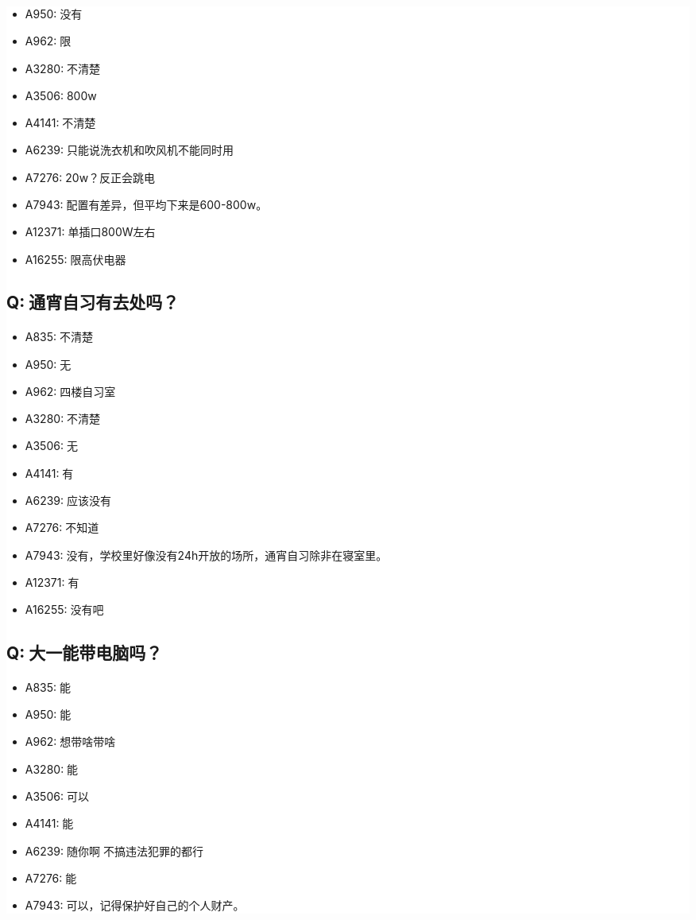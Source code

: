 - A950: 没有

- A962: 限

- A3280: 不清楚

- A3506: 800w

- A4141: 不清楚

- A6239: 只能说洗衣机和吹风机不能同时用

- A7276: 20w？反正会跳电

- A7943: 配置有差异，但平均下来是600-800w。

- A12371: 单插口800W左右

- A16255: 限高伏电器

## Q: 通宵自习有去处吗？

- A835: 不清楚

- A950: 无

- A962: 四楼自习室

- A3280: 不清楚

- A3506: 无

- A4141: 有

- A6239: 应该没有

- A7276: 不知道

- A7943: 没有，学校里好像没有24h开放的场所，通宵自习除非在寝室里。

- A12371: 有

- A16255: 没有吧

## Q: 大一能带电脑吗？

- A835: 能

- A950: 能

- A962: 想带啥带啥

- A3280: 能

- A3506: 可以

- A4141: 能

- A6239: 随你啊  不搞违法犯罪的都行

- A7276: 能

- A7943: 可以，记得保护好自己的个人财产。
